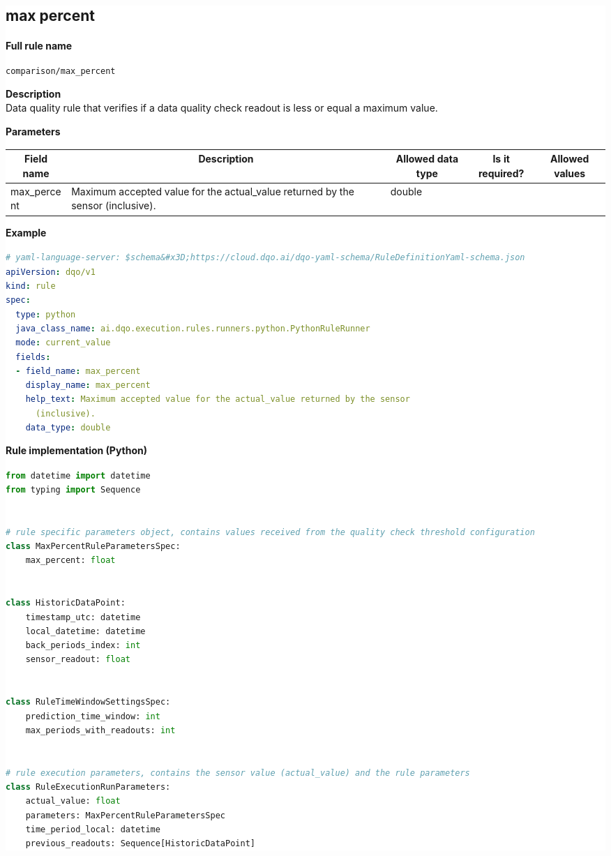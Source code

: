 ## **max percent**
**Full rule name**
```
comparison/max_percent
```
**Description**  
Data quality rule that verifies if a data quality check readout is less or equal a maximum value.

**Parameters**  
  
| Field name | Description | Allowed data type | Is it required? | Allowed values |
|------------|-------------|-------------------|-----------------|----------------|
|max_percent|Maximum accepted value for the actual_value returned by the sensor (inclusive).|double| ||



**Example**
```yaml
# yaml-language-server: $schema&#x3D;https://cloud.dqo.ai/dqo-yaml-schema/RuleDefinitionYaml-schema.json
apiVersion: dqo/v1
kind: rule
spec:
  type: python
  java_class_name: ai.dqo.execution.rules.runners.python.PythonRuleRunner
  mode: current_value
  fields:
  - field_name: max_percent
    display_name: max_percent
    help_text: Maximum accepted value for the actual_value returned by the sensor
      (inclusive).
    data_type: double
```



**Rule implementation (Python)**
```python
from datetime import datetime
from typing import Sequence


# rule specific parameters object, contains values received from the quality check threshold configuration
class MaxPercentRuleParametersSpec:
    max_percent: float


class HistoricDataPoint:
    timestamp_utc: datetime
    local_datetime: datetime
    back_periods_index: int
    sensor_readout: float


class RuleTimeWindowSettingsSpec:
    prediction_time_window: int
    max_periods_with_readouts: int


# rule execution parameters, contains the sensor value (actual_value) and the rule parameters
class RuleExecutionRunParameters:
    actual_value: float
    parameters: MaxPercentRuleParametersSpec
    time_period_local: datetime
    previous_readouts: Sequence[HistoricDataPoint]
```